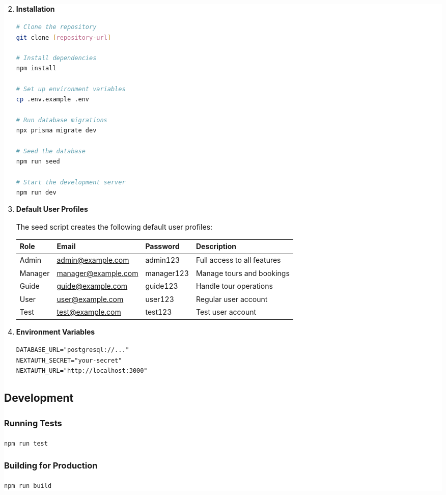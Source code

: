 2. **Installation**
   ```bash
   # Clone the repository
   git clone [repository-url]

   # Install dependencies
   npm install

   # Set up environment variables
   cp .env.example .env

   # Run database migrations
   npx prisma migrate dev

   # Seed the database
   npm run seed

   # Start the development server
   npm run dev
   ```

3. **Default User Profiles**
   
   The seed script creates the following default user profiles:

   | Role    | Email               | Password  | Description                    |
   |---------|---------------------|-----------|--------------------------------|
   | Admin   | admin@example.com   | admin123  | Full access to all features   |
   | Manager | manager@example.com | manager123| Manage tours and bookings     |
   | Guide   | guide@example.com   | guide123  | Handle tour operations        |
   | User    | user@example.com    | user123   | Regular user account          |
   | Test    | test@example.com    | test123   | Test user account             |

4. **Environment Variables**
   ```
   DATABASE_URL="postgresql://..."
   NEXTAUTH_SECRET="your-secret"
   NEXTAUTH_URL="http://localhost:3000"
   ```

## Development

### Running Tests
```bash
npm run test
```

### Building for Production
```bash
npm run build
```
